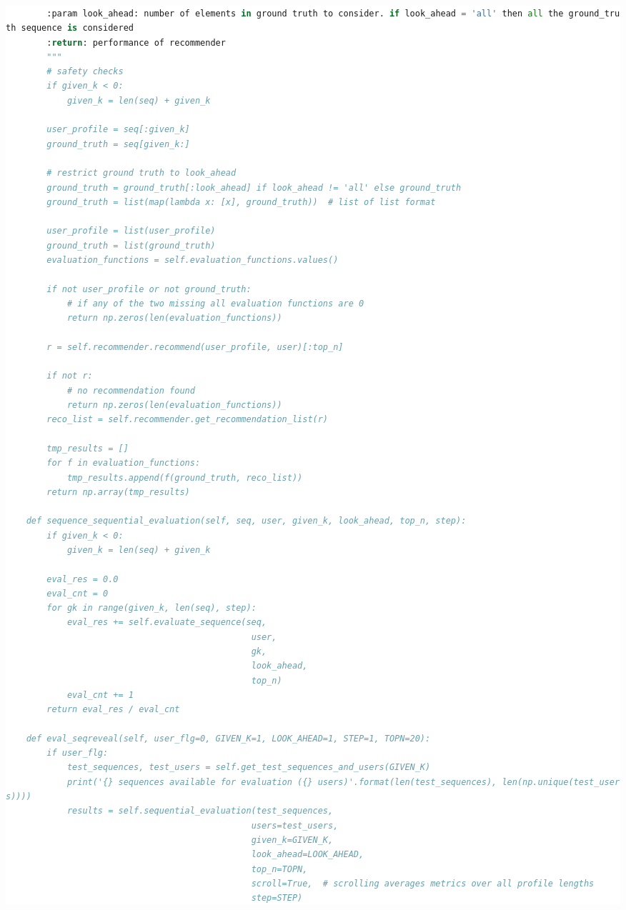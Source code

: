 ```python id="-s1SCRHBrrnz"
        :param look_ahead: number of elements in ground truth to consider. if look_ahead = 'all' then all the ground_truth sequence is considered
        :return: performance of recommender
        """
        # safety checks
        if given_k < 0:
            given_k = len(seq) + given_k

        user_profile = seq[:given_k]
        ground_truth = seq[given_k:]

        # restrict ground truth to look_ahead
        ground_truth = ground_truth[:look_ahead] if look_ahead != 'all' else ground_truth
        ground_truth = list(map(lambda x: [x], ground_truth))  # list of list format

        user_profile = list(user_profile)
        ground_truth = list(ground_truth)
        evaluation_functions = self.evaluation_functions.values()

        if not user_profile or not ground_truth:
            # if any of the two missing all evaluation functions are 0
            return np.zeros(len(evaluation_functions))

        r = self.recommender.recommend(user_profile, user)[:top_n]

        if not r:
            # no recommendation found
            return np.zeros(len(evaluation_functions))
        reco_list = self.recommender.get_recommendation_list(r)

        tmp_results = []
        for f in evaluation_functions:
            tmp_results.append(f(ground_truth, reco_list))
        return np.array(tmp_results)

    def sequence_sequential_evaluation(self, seq, user, given_k, look_ahead, top_n, step):
        if given_k < 0:
            given_k = len(seq) + given_k

        eval_res = 0.0
        eval_cnt = 0
        for gk in range(given_k, len(seq), step):
            eval_res += self.evaluate_sequence(seq,
                                                user,
                                                gk,
                                                look_ahead,
                                                top_n)
            eval_cnt += 1
        return eval_res / eval_cnt

    def eval_seqreveal(self, user_flg=0, GIVEN_K=1, LOOK_AHEAD=1, STEP=1, TOPN=20):
        if user_flg:
            test_sequences, test_users = self.get_test_sequences_and_users(GIVEN_K)
            print('{} sequences available for evaluation ({} users)'.format(len(test_sequences), len(np.unique(test_users))))
            results = self.sequential_evaluation(test_sequences,
                                                users=test_users,
                                                given_k=GIVEN_K,
                                                look_ahead=LOOK_AHEAD,
                                                top_n=TOPN,
                                                scroll=True,  # scrolling averages metrics over all profile lengths
                                                step=STEP)
```